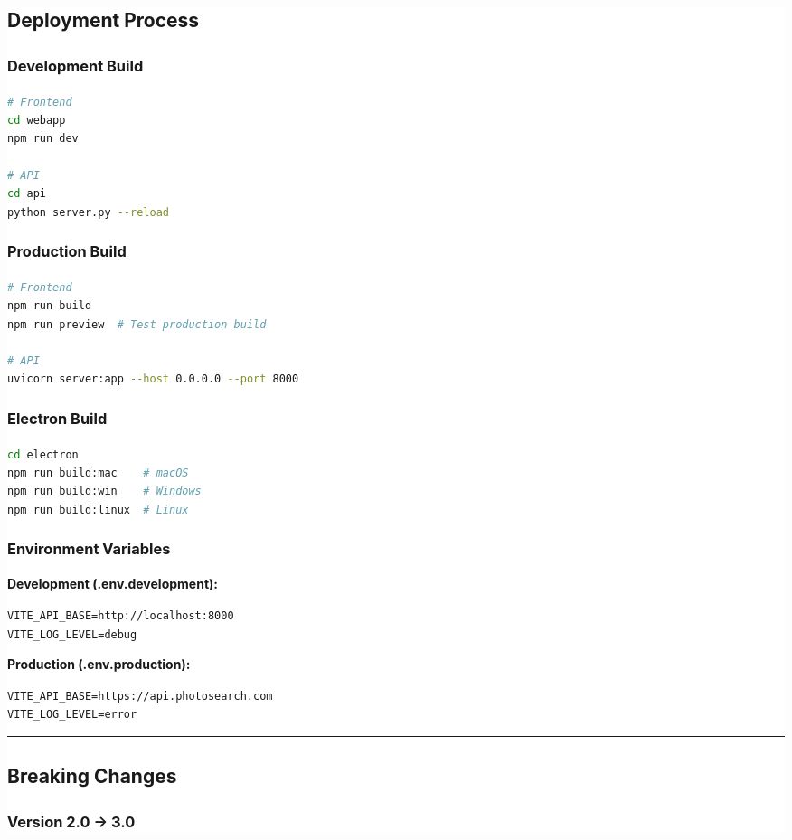 ## Deployment Process

### Development Build

```bash
# Frontend
cd webapp
npm run dev

# API
cd api
python server.py --reload
```

### Production Build

```bash
# Frontend
npm run build
npm run preview  # Test production build

# API
uvicorn server:app --host 0.0.0.0 --port 8000
```

### Electron Build

```bash
cd electron
npm run build:mac    # macOS
npm run build:win    # Windows
npm run build:linux  # Linux
```

### Environment Variables

**Development (.env.development):**
```env
VITE_API_BASE=http://localhost:8000
VITE_LOG_LEVEL=debug
```

**Production (.env.production):**
```env
VITE_API_BASE=https://api.photosearch.com
VITE_LOG_LEVEL=error
```

---

## Breaking Changes

### Version 2.0 → 3.0
